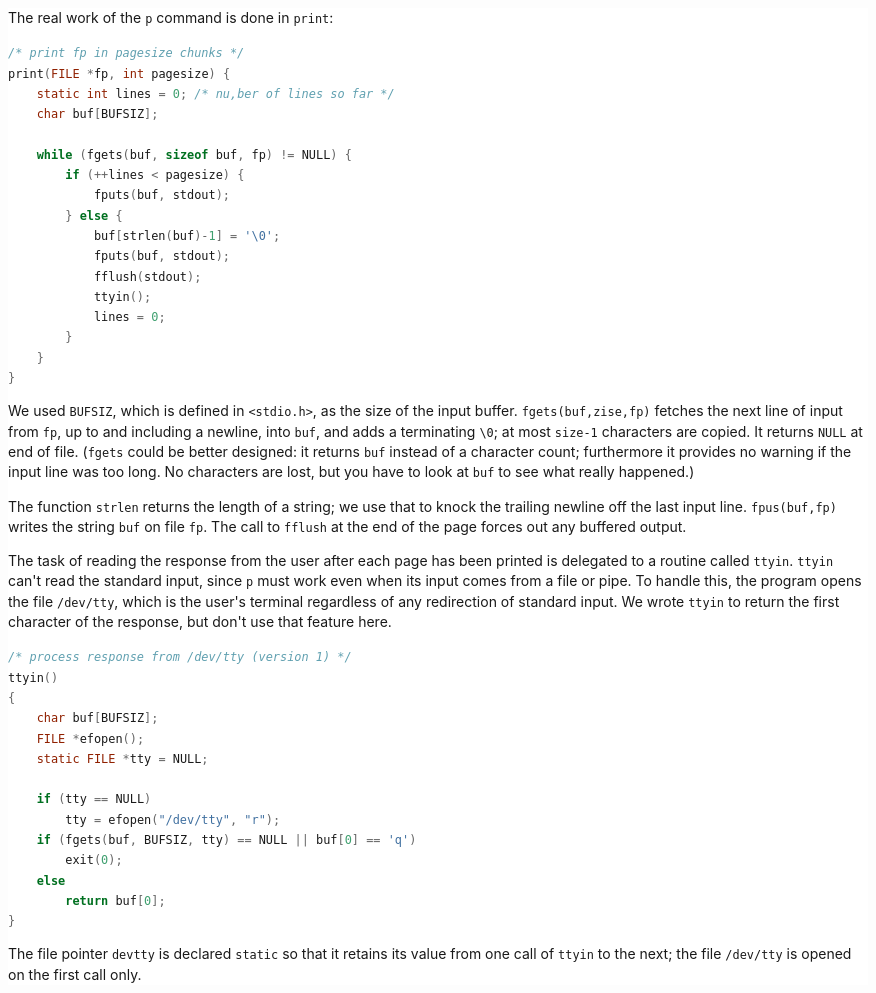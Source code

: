 The real work of the `p` command is done in `print`:
```c
/* print fp in pagesize chunks */
print(FILE *fp, int pagesize) {
    static int lines = 0; /* nu,ber of lines so far */
    char buf[BUFSIZ];

    while (fgets(buf, sizeof buf, fp) != NULL) {
        if (++lines < pagesize) {
            fputs(buf, stdout);
        } else {
            buf[strlen(buf)-1] = '\0';
            fputs(buf, stdout);
            fflush(stdout);
            ttyin();
            lines = 0;
        }
    }
}
```

We used `BUFSIZ`, which is defined in `<stdio.h>`, as the size of the input buffer.
`fgets(buf,zise,fp)` fetches the next line of input from `fp`, up to and including a newline, into `buf`, and adds a terminating `\0`; at most `size-1` characters are copied.
It returns `NULL` at end of file.
(`fgets` could be better designed: it returns `buf` instead of a character count; furthermore it provides no warning if the input line was too long. No characters are lost, but you have to look at `buf` to see what really happened.)

The function `strlen` returns the length of a string; we use that to knock the trailing newline off the last input line.
`fpus(buf,fp)` writes the string `buf` on file `fp`.
The call to `fflush` at the end of the page forces out any buffered output.

The task of reading the response from the user after each page has been printed is delegated to a routine called `ttyin`.
`ttyin` can't read the standard input, since `p` must work even when its input comes from a file or pipe.
To handle this, the program opens the file `/dev/tty`, which is the user's terminal regardless of any redirection of standard input.
We wrote `ttyin` to return the first character of the response, but don't use that feature here.
```c
/* process response from /dev/tty (version 1) */
ttyin() 
{
    char buf[BUFSIZ];
    FILE *efopen();
    static FILE *tty = NULL;

    if (tty == NULL)
        tty = efopen("/dev/tty", "r");
    if (fgets(buf, BUFSIZ, tty) == NULL || buf[0] == 'q')
        exit(0);
    else
        return buf[0];
}
```
The file pointer `devtty` is declared `static` so that it retains its value from one call of `ttyin` to the next; the file `/dev/tty` is opened on the first call only.
